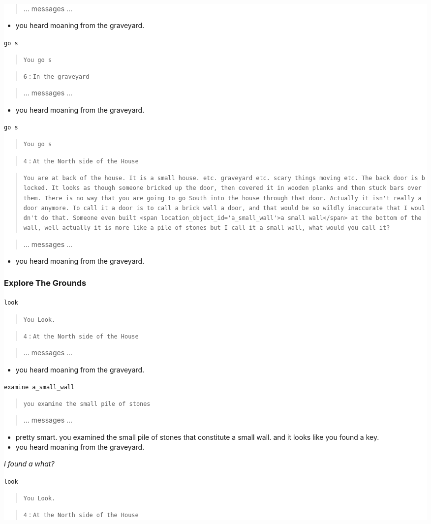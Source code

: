 > ... messages ...

* you heard moaning from the graveyard.

`go s`

> `You go s`

> `6` : `In the graveyard`

> ... messages ...

* you heard moaning from the graveyard.

`go s`

> `You go s`

> `4` : `At the North side of the House`

> `You are at back of the house. It is a small house. etc. graveyard etc. scary things moving etc. The back door is blocked. It looks as though someone bricked up the door, then covered it in wooden planks and then stuck bars over them. There is no way that you are going to go South into the house through that door. Actually it isn't really a door anymore. To call it a door is to call a brick wall a door, and that would be so wildly inaccurate that I wouldn't do that. Someone even built <span location_object_id='a_small_wall'>a small wall</span> at the bottom of the wall, well actually it is more like a pile of stones but I call it a small wall, what would you call it?` 

> ... messages ...

* you heard moaning from the graveyard.

### Explore The Grounds


`look `

> `You Look.`

> `4` : `At the North side of the House`

> ... messages ...

* you heard moaning from the graveyard.

`examine a_small_wall`

> `you examine the small pile of stones`

> ... messages ...

* pretty smart. you examined the small pile of stones that constitute a small wall. and it looks like you found a key.
* you heard moaning from the graveyard.

 _I found a what?_ 


`look `

> `You Look.`

> `4` : `At the North side of the House`
